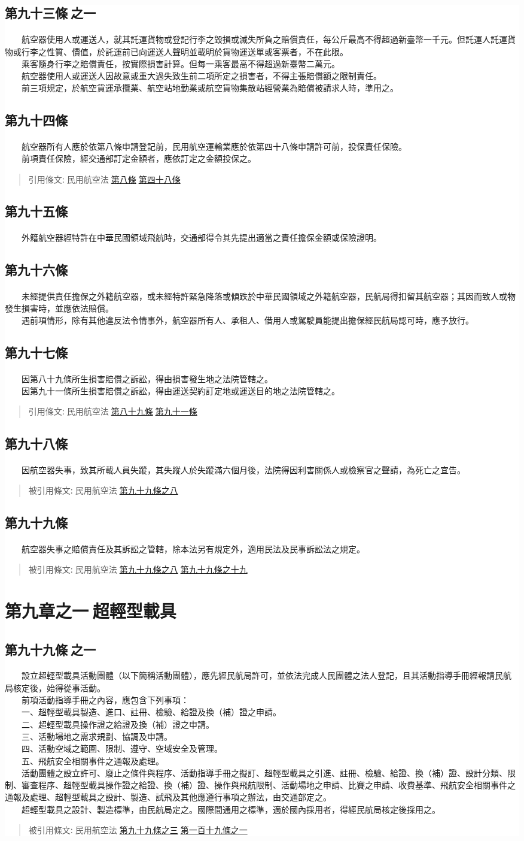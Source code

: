第九十三條 之一 
----------------
　　航空器使用人或運送人，就其託運貨物或登記行李之毀損或滅失所負之賠償責任，每公斤最高不得超過新臺幣一千元。但託運人託運貨物或行李之性質、價值，於託運前已向運送人聲明並載明於貨物運送單或客票者，不在此限。  
　　乘客隨身行李之賠償責任，按實際損害計算。但每一乘客最高不得超過新臺幣二萬元。  
　　航空器使用人或運送人因故意或重大過失致生前二項所定之損害者，不得主張賠償額之限制責任。  
　　前三項規定，於航空貨運承攬業、航空站地勤業或航空貨物集散站經營業為賠償被請求人時，準用之。  


第九十四條 
-----------
　　航空器所有人應於依第八條申請登記前，民用航空運輸業應於依第四十八條申請許可前，投保責任保險。  
　　前項責任保險，經交通部訂定金額者，應依訂定之金額投保之。  
> 引用條文: 民用航空法 [第八條](../../交通建設/空運/民用航空法.md#第八條-) [第四十八條](../../交通建設/空運/民用航空法.md#第四十八條-)



第九十五條 
-----------
　　外籍航空器經特許在中華民國領域飛航時，交通部得令其先提出適當之責任擔保金額或保險證明。  


第九十六條 
-----------
　　未經提供責任擔保之外籍航空器，或未經特許緊急降落或傾跌於中華民國領域之外籍航空器，民航局得扣留其航空器；其因而致人或物發生損害時，並應依法賠償。  
　　遇前項情形，除有其他違反法令情事外，航空器所有人、承租人、借用人或駕駛員能提出擔保經民航局認可時，應予放行。  


第九十七條 
-----------
　　因第八十九條所生損害賠償之訴訟，得由損害發生地之法院管轄之。  
　　因第九十一條所生損害賠償之訴訟，得由運送契約訂定地或運送目的地之法院管轄之。  
> 引用條文: 民用航空法 [第八十九條](../../交通建設/空運/民用航空法.md#第八十九條-) [第九十一條](../../交通建設/空運/民用航空法.md#第九十一條-)



第九十八條 
-----------
　　因航空器失事，致其所載人員失蹤，其失蹤人於失蹤滿六個月後，法院得因利害關係人或檢察官之聲請，為死亡之宜告。  
> 被引用條文: 民用航空法 [第九十九條之八](../../交通建設/空運/民用航空法.md#第九十九條之八)



第九十九條 
-----------
　　航空器失事之賠償責任及其訴訟之管轄，除本法另有規定外，適用民法及民事訴訟法之規定。  
> 被引用條文: 民用航空法 [第九十九條之八](../../交通建設/空運/民用航空法.md#第九十九條之八) [第九十九條之十九](../../交通建設/空運/民用航空法.md#第九十九條之十九)



第九章之一 超輕型載具
=====================
第九十九條 之一 
----------------
　　設立超輕型載具活動團體（以下簡稱活動團體），應先經民航局許可，並依法完成人民團體之法人登記，且其活動指導手冊經報請民航局核定後，始得從事活動。  
　　前項活動指導手冊之內容，應包含下列事項：  
　　一、超輕型載具製造、進口、註冊、檢驗、給證及換（補）證之申請。  
　　二、超輕型載具操作證之給證及換（補）證之申請。  
　　三、活動場地之需求規劃、協調及申請。  
　　四、活動空域之範圍、限制、遵守、空域安全及管理。  
　　五、飛航安全相關事件之通報及處理。  
　　活動團體之設立許可、廢止之條件與程序、活動指導手冊之擬訂、超輕型載具之引進、註冊、檢驗、給證、換（補）證、設計分類、限制、審查程序、超輕型載具操作證之給證、換（補）證、操作與飛航限制、活動場地之申請、比賽之申請、收費基準、飛航安全相關事件之通報及處理、超輕型載具之設計、製造、試飛及其他應遵行事項之辦法，由交通部定之。  
　　超輕型載具之設計、製造標準，由民航局定之。國際間通用之標準，適於國內採用者，得經民航局核定後採用之。  
> 被引用條文: 民用航空法 [第九十九條之三](../../交通建設/空運/民用航空法.md#第九十九條之三) [第一百十九條之一](../../交通建設/空運/民用航空法.md#第一百十九條之一)
